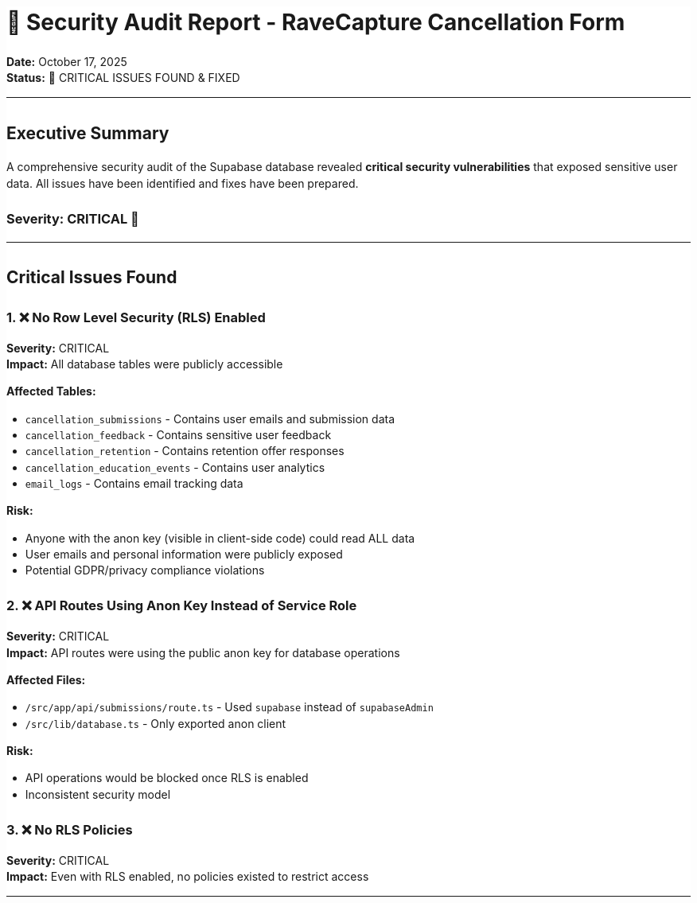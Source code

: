 # 🔐 Security Audit Report - RaveCapture Cancellation Form
**Date:** October 17, 2025  
**Status:** 🚨 CRITICAL ISSUES FOUND & FIXED

---

## Executive Summary

A comprehensive security audit of the Supabase database revealed **critical security vulnerabilities** that exposed sensitive user data. All issues have been identified and fixes have been prepared.

### Severity: **CRITICAL** 🔴

---

## Critical Issues Found

### 1. ❌ No Row Level Security (RLS) Enabled
**Severity:** CRITICAL  
**Impact:** All database tables were publicly accessible

**Affected Tables:**
- `cancellation_submissions` - Contains user emails and submission data
- `cancellation_feedback` - Contains sensitive user feedback
- `cancellation_retention` - Contains retention offer responses  
- `cancellation_education_events` - Contains user analytics
- `email_logs` - Contains email tracking data

**Risk:**
- Anyone with the anon key (visible in client-side code) could read ALL data
- User emails and personal information were publicly exposed
- Potential GDPR/privacy compliance violations

### 2. ❌ API Routes Using Anon Key Instead of Service Role
**Severity:** CRITICAL  
**Impact:** API routes were using the public anon key for database operations

**Affected Files:**
- `/src/app/api/submissions/route.ts` - Used `supabase` instead of `supabaseAdmin`
- `/src/lib/database.ts` - Only exported anon client

**Risk:**
- API operations would be blocked once RLS is enabled
- Inconsistent security model

### 3. ❌ No RLS Policies
**Severity:** CRITICAL  
**Impact:** Even with RLS enabled, no policies existed to restrict access

---

